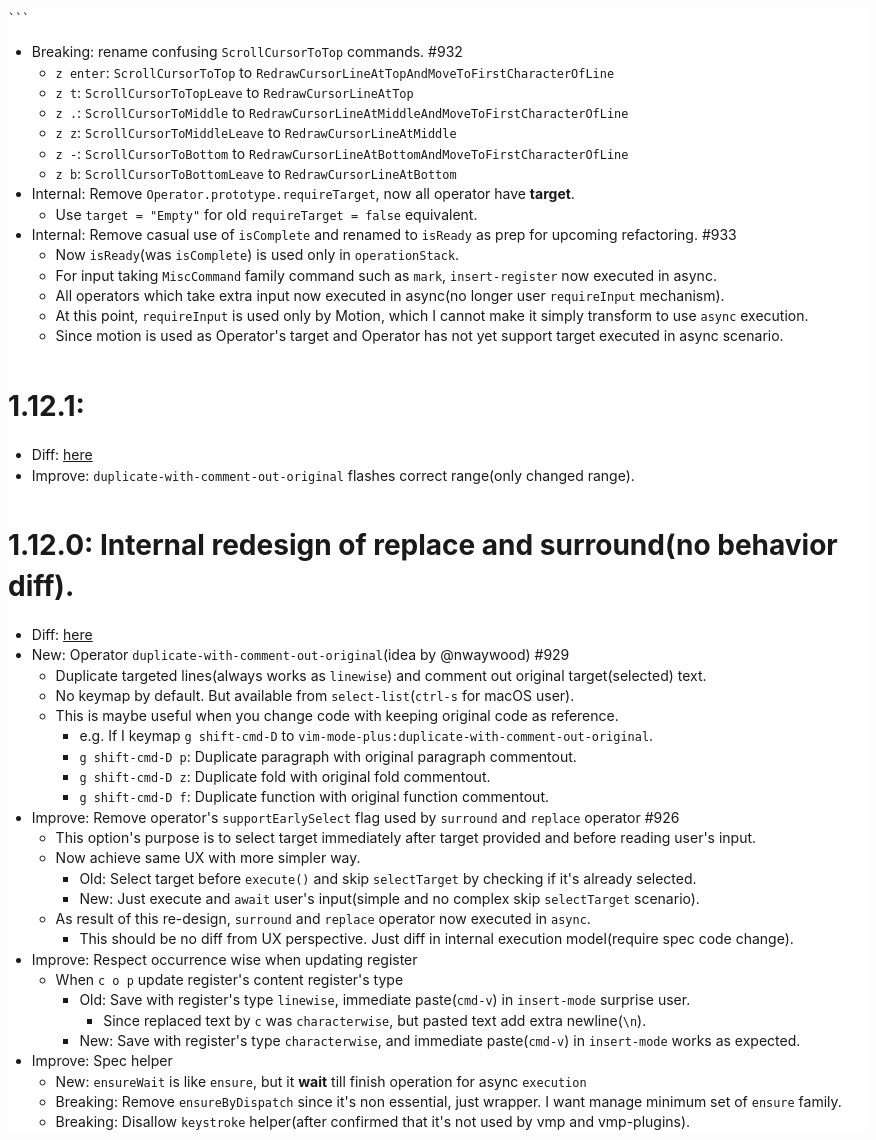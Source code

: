     ```
- Breaking: rename confusing `ScrollCursorToTop` commands. #932
  - `z enter`: `ScrollCursorToTop` to `RedrawCursorLineAtTopAndMoveToFirstCharacterOfLine`
  - `z t`: `ScrollCursorToTopLeave` to `RedrawCursorLineAtTop`
  - `z .`: `ScrollCursorToMiddle` to `RedrawCursorLineAtMiddleAndMoveToFirstCharacterOfLine`
  - `z z`: `ScrollCursorToMiddleLeave` to `RedrawCursorLineAtMiddle`
  - `z -`: `ScrollCursorToBottom` to `RedrawCursorLineAtBottomAndMoveToFirstCharacterOfLine`
  - `z b`: `ScrollCursorToBottomLeave` to `RedrawCursorLineAtBottom`
- Internal: Remove `Operator.prototype.requireTarget`, now all operator have **target**.
  - Use `target = "Empty"` for old `requireTarget = false` equivalent.
- Internal: Remove casual use of `isComplete` and renamed to `isReady` as prep for upcoming refactoring. #933
  - Now `isReady`(was `isComplete`) is used only in `operationStack`.
  - For input taking `MiscCommand` family command such as `mark`, `insert-register` now executed in async.
  - All operators which take extra input now executed in async(no longer user `requireInput` mechanism).
  - At this point, `requireInput` is used only by Motion, which I cannot make it simply transform to use `async` execution.
  - Since motion is used as Operator's target and Operator has not yet support target executed in async scenario.

# 1.12.1:
- Diff: [here](https://github.com/t9md/atom-vim-mode-plus/compare/v1.12.0...v1.12.1)
- Improve: `duplicate-with-comment-out-original` flashes correct range(only changed range).

# 1.12.0: Internal redesign of replace and surround(no behavior diff).
- Diff: [here](https://github.com/t9md/atom-vim-mode-plus/compare/v1.11.6...v1.12.0)
- New: Operator `duplicate-with-comment-out-original`(idea by @nwaywood) #929
  - Duplicate targeted lines(always works as `linewise`) and comment out original target(selected) text.
  - No keymap by default. But available from `select-list`(`ctrl-s` for macOS user).
  - This is maybe useful when you change code with keeping original code as reference.
    - e.g. If I keymap `g shift-cmd-D` to `vim-mode-plus:duplicate-with-comment-out-original`.
    - `g shift-cmd-D p`: Duplicate paragraph with original paragraph commentout.
    - `g shift-cmd-D z`: Duplicate fold with original fold commentout.
    - `g shift-cmd-D f`: Duplicate function with original function commentout.
- Improve: Remove operator's `supportEarlySelect` flag used by `surround` and `replace` operator #926
  - This option's purpose is to select target immediately after target provided and before reading user's input.
  - Now achieve same UX with more simpler way.
    - Old: Select target before `execute()` and skip `selectTarget` by checking if it's already selected.
    - New: Just execute and `await` user's input(simple and no complex skip `selectTarget` scenario).
  - As result of this re-design, `surround` and `replace` operator now executed in `async`.
    - This should be no diff from UX perspective. Just diff in internal execution model(require spec code change).
- Improve: Respect occurrence wise when updating register
  - When `c o p` update register's content register's type
    - Old: Save with register's type `linewise`, immediate paste(`cmd-v`) in `insert-mode` surprise user.
      - Since replaced text by `c` was `characterwise`, but pasted text add extra newline(`\n`).
    - New: Save with register's type `characterwise`, and immediate paste(`cmd-v`) in `insert-mode` works as expected.
- Improve: Spec helper
  - New: `ensureWait` is like `ensure`, but it **wait** till finish operation for async `execution`
  - Breaking: Remove `ensureByDispatch` since it's non essential, just wrapper. I want manage minimum set of `ensure` family.
  - Breaking: Disallow `keystroke` helper(after confirmed that it's not used by vmp and vmp-plugins).